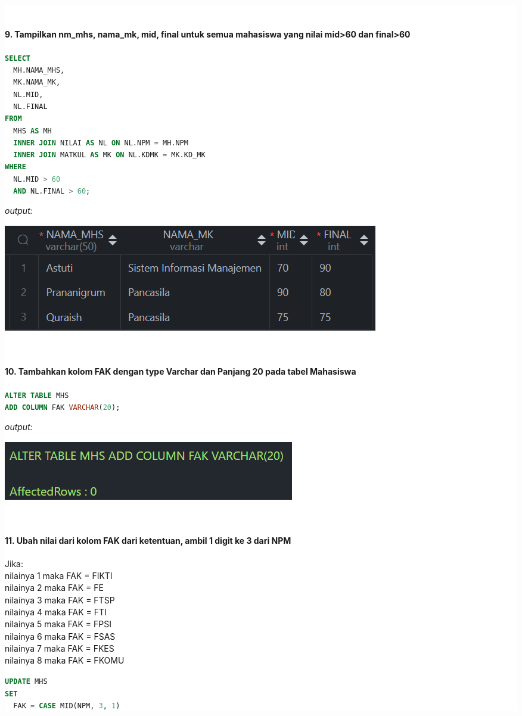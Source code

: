 <br>

#### 9. Tampilkan nm_mhs, nama_mk,  mid, final untuk semua mahasiswa yang  nilai mid>60  dan final>60
```sql
SELECT
  MH.NAMA_MHS,
  MK.NAMA_MK,
  NL.MID,
  NL.FINAL
FROM
  MHS AS MH
  INNER JOIN NILAI AS NL ON NL.NPM = MH.NPM
  INNER JOIN MATKUL AS MK ON NL.KDMK = MK.KD_MK
WHERE
  NL.MID > 60
  AND NL.FINAL > 60;
```
_output:_

![output 2](assets/images/output_9.png)

<br>

#### 10. Tambahkan kolom FAK dengan type Varchar dan Panjang 20 pada tabel Mahasiswa
```sql
ALTER TABLE MHS
ADD COLUMN FAK VARCHAR(20);
```
_output:_

![output 2](assets/images/output_10.png)

<br>

#### 11. Ubah nilai dari kolom FAK dari ketentuan, ambil 1 digit ke 3 dari NPM
Jika:  
nilainya 1 maka FAK = FIKTI  
nilainya 2 maka FAK = FE  
nilainya 3 maka FAK = FTSP  
nilainya 4 maka FAK = FTI  
nilainya 5 maka FAK = FPSI  
nilainya 6 maka FAK = FSAS  
nilainya 7 maka FAK = FKES  
nilainya 8 maka FAK = FKOMU  
```sql
UPDATE MHS
SET
  FAK = CASE MID(NPM, 3, 1)
```